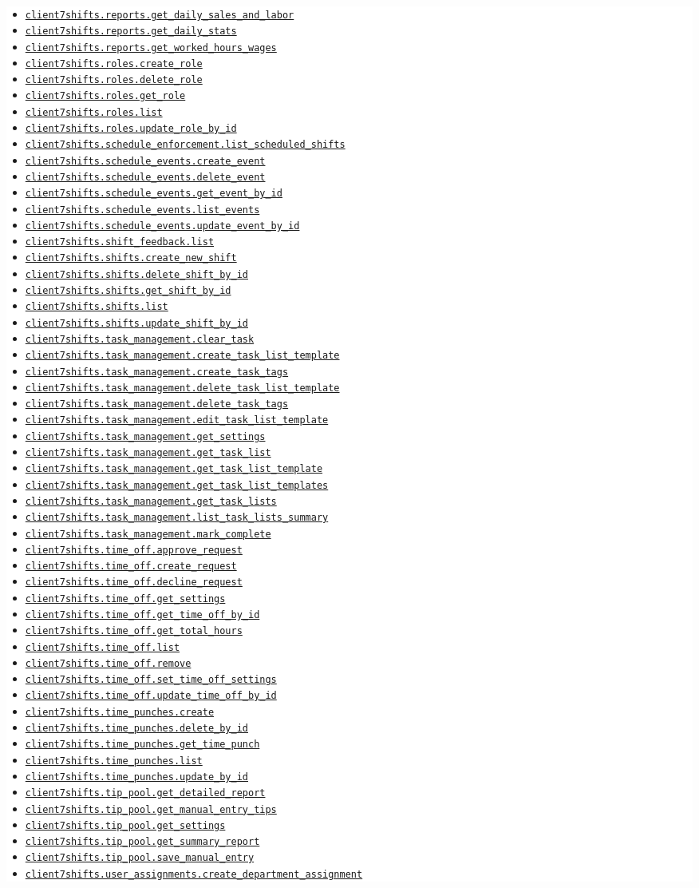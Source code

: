   * [`client7shifts.reports.get_daily_sales_and_labor`](#client7shiftsreportsget_daily_sales_and_labor)
  * [`client7shifts.reports.get_daily_stats`](#client7shiftsreportsget_daily_stats)
  * [`client7shifts.reports.get_worked_hours_wages`](#client7shiftsreportsget_worked_hours_wages)
  * [`client7shifts.roles.create_role`](#client7shiftsrolescreate_role)
  * [`client7shifts.roles.delete_role`](#client7shiftsrolesdelete_role)
  * [`client7shifts.roles.get_role`](#client7shiftsrolesget_role)
  * [`client7shifts.roles.list`](#client7shiftsroleslist)
  * [`client7shifts.roles.update_role_by_id`](#client7shiftsrolesupdate_role_by_id)
  * [`client7shifts.schedule_enforcement.list_scheduled_shifts`](#client7shiftsschedule_enforcementlist_scheduled_shifts)
  * [`client7shifts.schedule_events.create_event`](#client7shiftsschedule_eventscreate_event)
  * [`client7shifts.schedule_events.delete_event`](#client7shiftsschedule_eventsdelete_event)
  * [`client7shifts.schedule_events.get_event_by_id`](#client7shiftsschedule_eventsget_event_by_id)
  * [`client7shifts.schedule_events.list_events`](#client7shiftsschedule_eventslist_events)
  * [`client7shifts.schedule_events.update_event_by_id`](#client7shiftsschedule_eventsupdate_event_by_id)
  * [`client7shifts.shift_feedback.list`](#client7shiftsshift_feedbacklist)
  * [`client7shifts.shifts.create_new_shift`](#client7shiftsshiftscreate_new_shift)
  * [`client7shifts.shifts.delete_shift_by_id`](#client7shiftsshiftsdelete_shift_by_id)
  * [`client7shifts.shifts.get_shift_by_id`](#client7shiftsshiftsget_shift_by_id)
  * [`client7shifts.shifts.list`](#client7shiftsshiftslist)
  * [`client7shifts.shifts.update_shift_by_id`](#client7shiftsshiftsupdate_shift_by_id)
  * [`client7shifts.task_management.clear_task`](#client7shiftstask_managementclear_task)
  * [`client7shifts.task_management.create_task_list_template`](#client7shiftstask_managementcreate_task_list_template)
  * [`client7shifts.task_management.create_task_tags`](#client7shiftstask_managementcreate_task_tags)
  * [`client7shifts.task_management.delete_task_list_template`](#client7shiftstask_managementdelete_task_list_template)
  * [`client7shifts.task_management.delete_task_tags`](#client7shiftstask_managementdelete_task_tags)
  * [`client7shifts.task_management.edit_task_list_template`](#client7shiftstask_managementedit_task_list_template)
  * [`client7shifts.task_management.get_settings`](#client7shiftstask_managementget_settings)
  * [`client7shifts.task_management.get_task_list`](#client7shiftstask_managementget_task_list)
  * [`client7shifts.task_management.get_task_list_template`](#client7shiftstask_managementget_task_list_template)
  * [`client7shifts.task_management.get_task_list_templates`](#client7shiftstask_managementget_task_list_templates)
  * [`client7shifts.task_management.get_task_lists`](#client7shiftstask_managementget_task_lists)
  * [`client7shifts.task_management.list_task_lists_summary`](#client7shiftstask_managementlist_task_lists_summary)
  * [`client7shifts.task_management.mark_complete`](#client7shiftstask_managementmark_complete)
  * [`client7shifts.time_off.approve_request`](#client7shiftstime_offapprove_request)
  * [`client7shifts.time_off.create_request`](#client7shiftstime_offcreate_request)
  * [`client7shifts.time_off.decline_request`](#client7shiftstime_offdecline_request)
  * [`client7shifts.time_off.get_settings`](#client7shiftstime_offget_settings)
  * [`client7shifts.time_off.get_time_off_by_id`](#client7shiftstime_offget_time_off_by_id)
  * [`client7shifts.time_off.get_total_hours`](#client7shiftstime_offget_total_hours)
  * [`client7shifts.time_off.list`](#client7shiftstime_offlist)
  * [`client7shifts.time_off.remove`](#client7shiftstime_offremove)
  * [`client7shifts.time_off.set_time_off_settings`](#client7shiftstime_offset_time_off_settings)
  * [`client7shifts.time_off.update_time_off_by_id`](#client7shiftstime_offupdate_time_off_by_id)
  * [`client7shifts.time_punches.create`](#client7shiftstime_punchescreate)
  * [`client7shifts.time_punches.delete_by_id`](#client7shiftstime_punchesdelete_by_id)
  * [`client7shifts.time_punches.get_time_punch`](#client7shiftstime_punchesget_time_punch)
  * [`client7shifts.time_punches.list`](#client7shiftstime_puncheslist)
  * [`client7shifts.time_punches.update_by_id`](#client7shiftstime_punchesupdate_by_id)
  * [`client7shifts.tip_pool.get_detailed_report`](#client7shiftstip_poolget_detailed_report)
  * [`client7shifts.tip_pool.get_manual_entry_tips`](#client7shiftstip_poolget_manual_entry_tips)
  * [`client7shifts.tip_pool.get_settings`](#client7shiftstip_poolget_settings)
  * [`client7shifts.tip_pool.get_summary_report`](#client7shiftstip_poolget_summary_report)
  * [`client7shifts.tip_pool.save_manual_entry`](#client7shiftstip_poolsave_manual_entry)
  * [`client7shifts.user_assignments.create_department_assignment`](#client7shiftsuser_assignmentscreate_department_assignment)